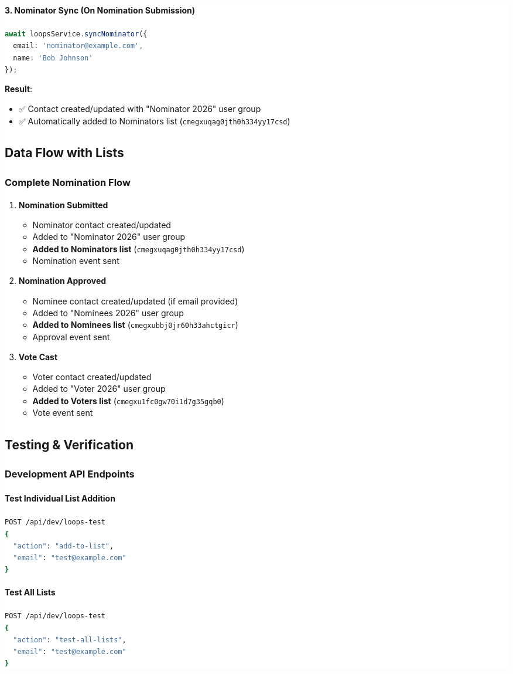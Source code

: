 #### 3. Nominator Sync (On Nomination Submission)
```typescript
await loopsService.syncNominator({
  email: 'nominator@example.com',
  name: 'Bob Johnson'
});
```
**Result**:
- ✅ Contact created/updated with "Nominator 2026" user group
- ✅ Automatically added to Nominators list (`cmegxuqag0jth0h334yy17csd`)

## Data Flow with Lists

### Complete Nomination Flow
1. **Nomination Submitted**
   - Nominator contact created/updated
   - Added to "Nominator 2026" user group
   - **Added to Nominators list** (`cmegxuqag0jth0h334yy17csd`)
   - Nomination event sent

2. **Nomination Approved**
   - Nominee contact created/updated (if email provided)
   - Added to "Nominees 2026" user group
   - **Added to Nominees list** (`cmegxubbj0jr60h33ahctgicr`)
   - Approval event sent

3. **Vote Cast**
   - Voter contact created/updated
   - Added to "Voter 2026" user group
   - **Added to Voters list** (`cmegxu1fc0gw70i1d7g35gqb0`)
   - Vote event sent

## Testing & Verification

### Development API Endpoints

#### Test Individual List Addition
```bash
POST /api/dev/loops-test
{
  "action": "add-to-list",
  "email": "test@example.com"
}
```

#### Test All Lists
```bash
POST /api/dev/loops-test
{
  "action": "test-all-lists",
  "email": "test@example.com"
}
```
